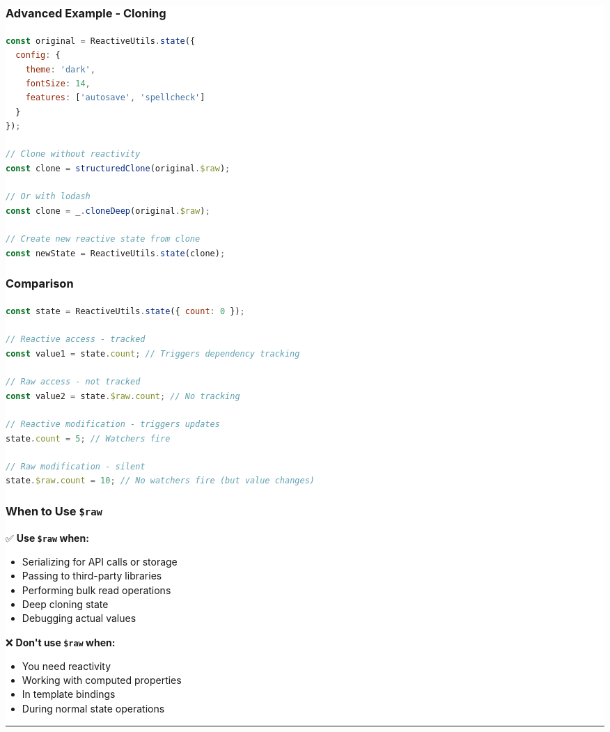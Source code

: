 ### Advanced Example - Cloning
```javascript
const original = ReactiveUtils.state({
  config: {
    theme: 'dark',
    fontSize: 14,
    features: ['autosave', 'spellcheck']
  }
});

// Clone without reactivity
const clone = structuredClone(original.$raw);

// Or with lodash
const clone = _.cloneDeep(original.$raw);

// Create new reactive state from clone
const newState = ReactiveUtils.state(clone);
```

### Comparison

```javascript
const state = ReactiveUtils.state({ count: 0 });

// Reactive access - tracked
const value1 = state.count; // Triggers dependency tracking

// Raw access - not tracked
const value2 = state.$raw.count; // No tracking

// Reactive modification - triggers updates
state.count = 5; // Watchers fire

// Raw modification - silent
state.$raw.count = 10; // No watchers fire (but value changes)
```

### When to Use `$raw`

✅ **Use `$raw` when:**
- Serializing for API calls or storage
- Passing to third-party libraries
- Performing bulk read operations
- Deep cloning state
- Debugging actual values

❌ **Don't use `$raw` when:**
- You need reactivity
- Working with computed properties
- In template bindings
- During normal state operations

---